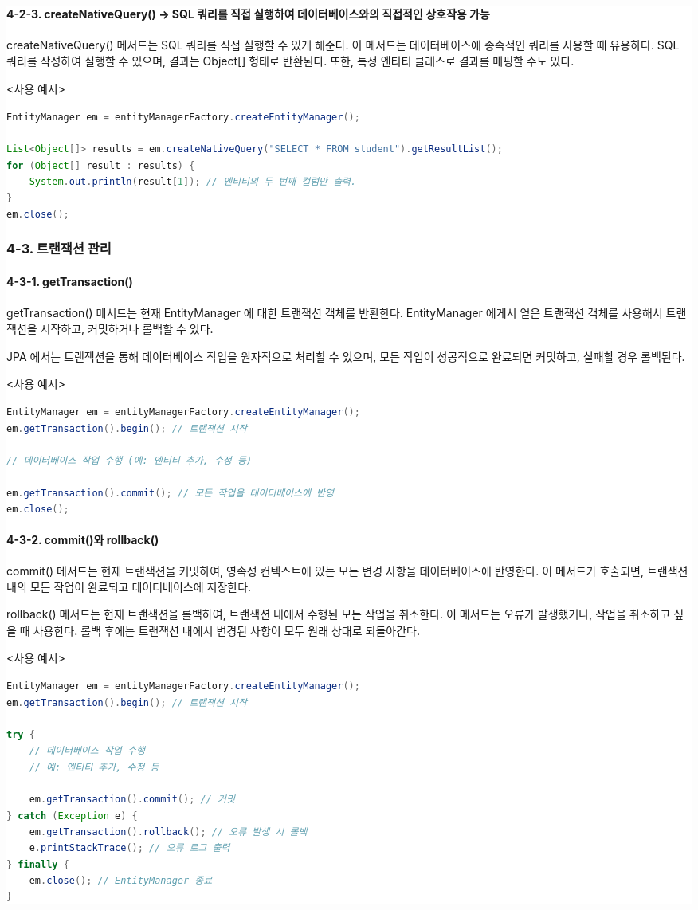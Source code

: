 ```java
```

#### 4-2-3. createNativeQuery() -> SQL 쿼리를 직접 실행하여 데이터베이스와의 직접적인 상호작용 가능
createNativeQuery() 메서드는 SQL 쿼리를 직접 실행할 수 있게 해준다. 이 메서드는 데이터베이스에 종속적인 쿼리를 사용할 때 유용하다. SQL 쿼리를 작성하여 실행할 수 있으며, 결과는 Object[] 형태로 반환된다. 또한, 특정 엔티티 클래스로 결과를 매핑할 수도 있다.

<사용 예시>
```java
EntityManager em = entityManagerFactory.createEntityManager();

List<Object[]> results = em.createNativeQuery("SELECT * FROM student").getResultList();
for (Object[] result : results) {
    System.out.println(result[1]); // 엔티티의 두 번째 컬럼만 출력.
}
em.close();
```

### 4-3. 트랜잭션 관리

#### 4-3-1. getTransaction()
getTransaction() 메서드는 현재 EntityManager 에 대한 트랜잭션 객체를 반환한다. EntityManager 에게서 얻은 트랜잭션 객체를 사용해서 트랜잭션을 시작하고, 커밋하거나 롤백할 수 있다.

JPA 에서는 트랜잭션을 통해 데이터베이스 작업을 원자적으로 처리할 수 있으며, 모든 작업이 성공적으로 완료되면 커밋하고, 실패할 경우 롤백된다.

<사용 예시>
```java
EntityManager em = entityManagerFactory.createEntityManager();
em.getTransaction().begin(); // 트랜잭션 시작

// 데이터베이스 작업 수행 (예: 엔티티 추가, 수정 등)

em.getTransaction().commit(); // 모든 작업을 데이터베이스에 반영
em.close();
```

#### 4-3-2. commit()와 rollback()
commit() 메서드는 현재 트랜잭션을 커밋하여, 영속성 컨텍스트에 있는 모든 변경 사항을 데이터베이스에 반영한다. 이 메서드가 호출되면, 트랜잭션 내의 모든 작업이 완료되고 데이터베이스에 저장한다.

rollback() 메서드는 현재 트랜잭션을 롤백하여, 트랜잭션 내에서 수행된 모든 작업을 취소한다. 이 메서드는 오류가 발생했거나, 작업을 취소하고 싶을 때 사용한다. 롤백 후에는 트랜잭션 내에서 변경된 사항이 모두 원래 상태로 되돌아간다.

<사용 예시>
```java
EntityManager em = entityManagerFactory.createEntityManager();
em.getTransaction().begin(); // 트랜잭션 시작

try {
    // 데이터베이스 작업 수행
    // 예: 엔티티 추가, 수정 등
    
    em.getTransaction().commit(); // 커밋
} catch (Exception e) {
    em.getTransaction().rollback(); // 오류 발생 시 롤백
    e.printStackTrace(); // 오류 로그 출력
} finally {
    em.close(); // EntityManager 종료
}
```
